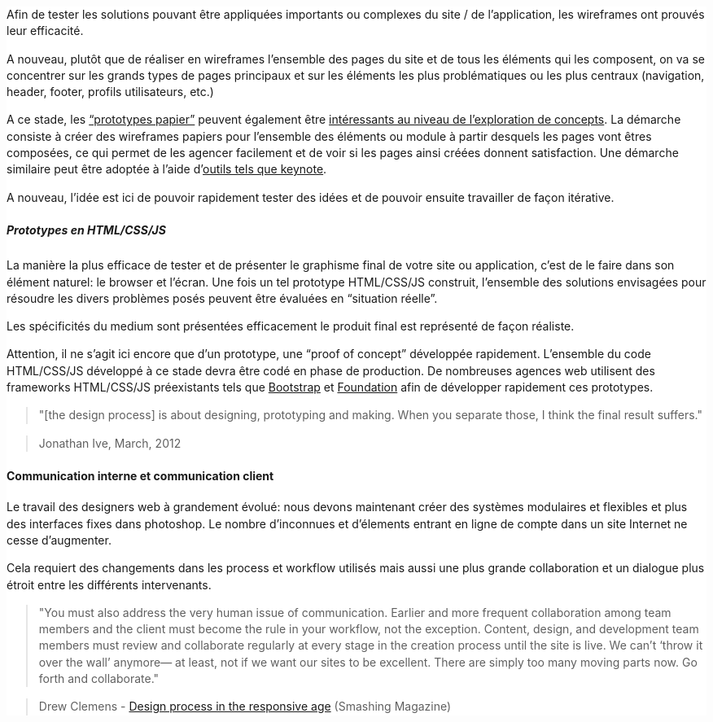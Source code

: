 Afin de tester les solutions pouvant être appliquées importants ou complexes du site / de l’application, les wireframes ont prouvés leur efficacité.

A nouveau, plutôt que de réaliser en wireframes l’ensemble des pages du site et de tous les éléments qui les composent, on va se concentrer sur les grands types de pages principaux et sur les éléments les plus problématiques ou les plus centraux (navigation, header, footer, profils utilisateurs, etc.)

A ce stade, les [“prototypes papier”](http://www.alistapart.com/articles/paperprototyping/) peuvent également être [intéressants au niveau de l’exploration de concepts](http://www.speckyboy.com/2010/06/24/10-effective-video-examples-of-paper-prototyping/). La démarche consiste à créer des wireframes papiers pour l’ensemble des éléments ou module à partir desquels les pages vont êtres composées, ce qui permet de les agencer facilement et de voir si les pages ainsi créées donnent satisfaction. Une démarche similaire peut être adoptée à l’aide d’[outils tels que keynote](http://www.edenspiekermann.com/en/blog/espi-at-work-the-power-of-keynote).

A nouveau, l’idée est ici de pouvoir rapidement tester des idées et de pouvoir ensuite travailler de façon itérative.

##### Prototypes en HTML/CSS/JS

La manière la plus efficace de tester et de présenter le graphisme final de votre site ou application, c’est de le faire dans son élément naturel: le browser et l’écran. Une fois un tel prototype HTML/CSS/JS construit, l’ensemble des solutions envisagées pour résoudre les divers problèmes posés peuvent être évaluées en “situation réelle”.

Les spécificités du medium sont présentées efficacement le produit final est représenté de façon réaliste.

Attention, il ne s’agit ici encore que d’un prototype, une “proof of concept” développée rapidement. L’ensemble du code HTML/CSS/JS développé à ce stade devra être codé en phase de production. De nombreuses agences web utilisent des frameworks HTML/CSS/JS préexistants tels que [Bootstrap](http://getbootstrap.com/) et [Foundation](http://foundation.zurb.com/) afin de développer rapidement ces prototypes.

> "[the design process] is about designing, prototyping and making. When you separate those, I think the final result suffers."

> Jonathan Ive, March, 2012

#### Communication interne et communication client

Le travail des designers web à grandement évolué: nous devons maintenant créer des systèmes modulaires et flexibles et plus des interfaces fixes dans photoshop. Le nombre d’inconnues et d’élements entrant en ligne de compte dans un site Internet ne cesse d’augmenter.

Cela requiert des changements dans les process et workflow utilisés mais aussi une plus grande collaboration et un dialogue plus étroit entre les différents intervenants.

> "You must also address the very human issue of communication. Earlier and more frequent collaboration among team members and the client must become the rule in your workflow, not the exception. Content, design, and development team members must review and collaborate regularly at every stage in the creation process until the site is live. We can’t ‘throw it over the wall’ anymore— at least, not if we want our sites to be excellent. There are simply too many moving parts now. Go forth and collaborate."

> Drew Clemens - [Design process in the responsive age](https://www.smashingmagazine.com/2012/05/design-process-responsive-age/) (Smashing Magazine)
